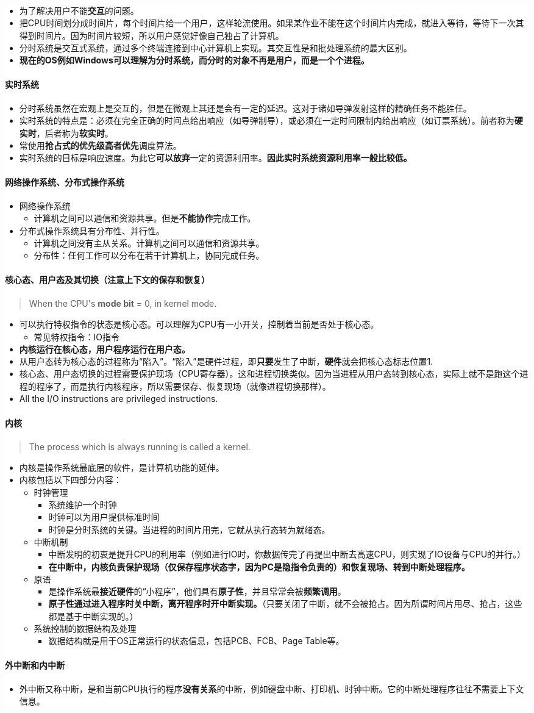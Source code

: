 - 为了解决用户不能**交互**的问题。
- 把CPU时间划分成时间片，每个时间片给一个用户，这样轮流使用。如果某作业不能在这个时间片内完成，就进入等待，等待下一次其得到时间片。因为时间片较短，所以用户感觉好像自己独占了计算机。
- 分时系统是交互式系统，通过多个终端连接到中心计算机上实现。其交互性是和批处理系统的最大区别。
- **现在的OS例如Windows可以理解为分时系统，而分时的对象不再是用户，而是一个个进程。**

#### 实时系统

- 分时系统虽然在宏观上是交互的，但是在微观上其还是会有一定的延迟。这对于诸如导弹发射这样的精确任务不能胜任。
- 实时系统的特点是：必须在完全正确的时间点给出响应（如导弹制导），或必须在一定时间限制内给出响应（如订票系统）。前者称为**硬实时**，后者称为**软实时**。
- 常使用**抢占式的优先级高者优先**调度算法。
- 实时系统的目标是响应速度。为此它**可以放弃**一定的资源利用率。**因此实时系统资源利用率一般比较低。**

#### 网络操作系统、分布式操作系统

- 网络操作系统
	- 计算机之间可以通信和资源共享。但是**不能协作**完成工作。
- 分布式操作系统具有分布性、并行性。
	- 计算机之间没有主从关系。计算机之间可以通信和资源共享。
	- 分布性：任何工作可以分布在若干计算机上，协同完成任务。

#### 核心态、用户态及其切换（注意上下文的保存和恢复）

> When the CPU's **mode bit** = 0, in kernel mode.

- 可以执行特权指令的状态是核心态。可以理解为CPU有一小开关，控制着当前是否处于核心态。
	- 常见特权指令：IO指令
- **内核运行在核心态，用户程序运行在用户态。**
- 从用户态转为核心态的过程称为“陷入”。“陷入”是硬件过程，即**只要**发生了中断，**硬件**就会把核心态标志位置1.
- 核心态、用户态切换的过程需要保护现场（CPU寄存器）。这和进程切换类似。因为当进程从用户态转到核心态，实际上就不是跑这个进程的程序了，而是执行内核程序，所以需要保存、恢复现场（就像进程切换那样）。
- All the I/O instructions are privileged instructions.

#### 内核

> The process which is always running is called a kernel.

- 内核是操作系统最底层的软件，是计算机功能的延伸。
- 内核包括以下四部分内容：
	- 时钟管理
		- 系统维护一个时钟
		- 时钟可以为用户提供标准时间
		- 时钟是分时系统的关键。当进程的时间片用完，它就从执行态转为就绪态。
	- 中断机制
		- 中断发明的初衷是提升CPU的利用率（例如进行IO时，你数据传完了再提出中断去高速CPU，则实现了IO设备与CPU的并行。）
		- **在中断中，内核负责保护现场（仅保存程序状态字，因为PC是隐指令负责的）和恢复现场、转到中断处理程序。**
	- 原语
		- 是操作系统最**接近硬件**的“小程序”，他们具有**原子性**，并且常常会被**频繁调用**。
		- **原子性通过进入程序时关中断，离开程序时开中断实现。**（只要关闭了中断，就不会被抢占。因为所谓时间片用尽、抢占，这些都是基于中断实现的。）
	- 系统控制的数据结构及处理
		- 数据结构就是用于OS正常运行的状态信息，包括PCB、FCB、Page Table等。

#### 外中断和内中断

- 外中断又称中断，是和当前CPU执行的程序**没有关系**的中断，例如键盘中断、打印机、时钟中断。它的中断处理程序往往**不**需要上下文信息。
